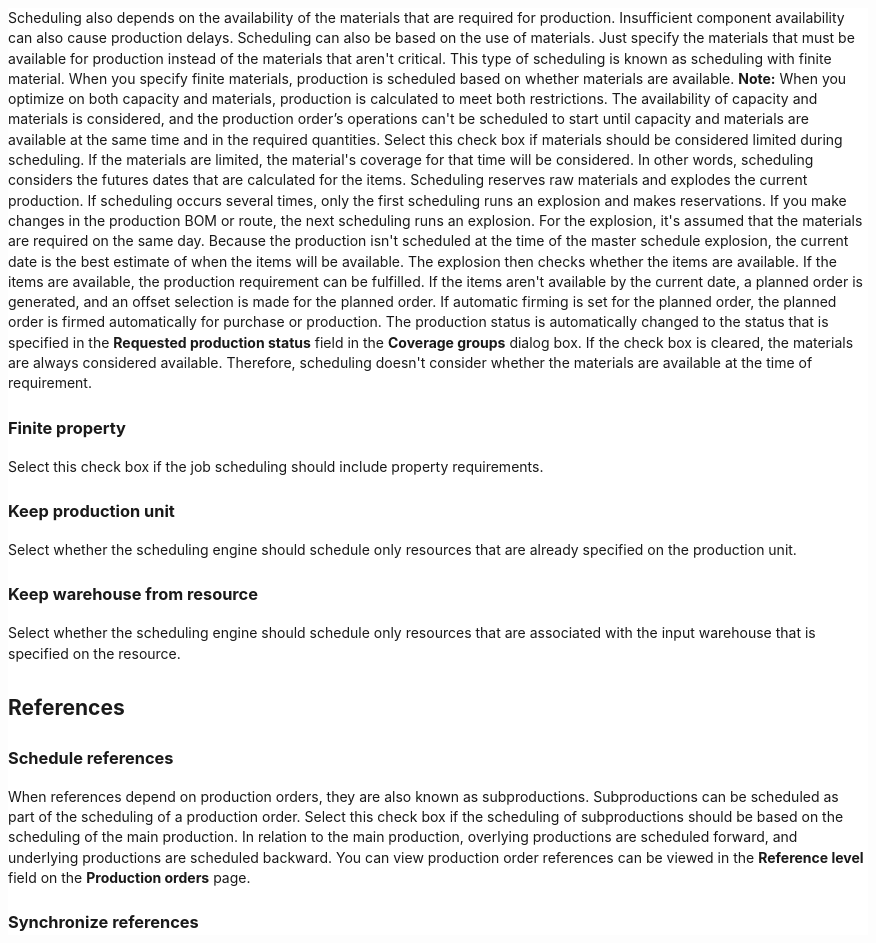 Scheduling also depends on the availability of the materials that are required for production. Insufficient component availability can also cause production delays. Scheduling can also be based on the use of materials. Just specify the materials that must be available for production instead of the materials that aren't critical. This type of scheduling is known as scheduling with finite material. When you specify finite materials, production is scheduled based on whether materials are available. **Note:** When you optimize on both capacity and materials, production is calculated to meet both restrictions. The availability of capacity and materials is considered, and the production order’s operations can't be scheduled to start until capacity and materials are available at the same time and in the required quantities. Select this check box if materials should be considered limited during scheduling. If the materials are limited, the material's coverage for that time will be considered. In other words, scheduling considers the futures dates that are calculated for the items. Scheduling reserves raw materials and explodes the current production. If scheduling occurs several times, only the first scheduling runs an explosion and makes reservations. If you make changes in the production BOM or route, the next scheduling runs an explosion. For the explosion, it's assumed that the materials are required on the same day. Because the production isn't scheduled at the time of the master schedule explosion, the current date is the best estimate of when the items will be available. The explosion then checks whether the items are available. If the items are available, the production requirement can be fulfilled. If the items aren't available by the current date, a planned order is generated, and an offset selection is made for the planned order. If automatic firming is set for the planned order, the planned order is firmed automatically for purchase or production. The production status is automatically changed to the status that is specified in the **Requested production status** field in the **Coverage groups** dialog box. If the check box is cleared, the materials are always considered available. Therefore, scheduling doesn't consider whether the materials are available at the time of requirement.

### Finite property

Select this check box if the job scheduling should include property requirements.

### Keep production unit

Select whether the scheduling engine should schedule only resources that are already specified on the production unit.

### Keep warehouse from resource

Select whether the scheduling engine should schedule only resources that are associated with the input warehouse that is specified on the resource.

## References
### Schedule references

When references depend on production orders, they are also known as subproductions. Subproductions can be scheduled as part of the scheduling of a production order. Select this check box if the scheduling of subproductions should be based on the scheduling of the main production. In relation to the main production, overlying productions are scheduled forward, and underlying productions are scheduled backward. You can view production order references can be viewed in the **Reference level** field on the **Production orders** page.

### Synchronize references

